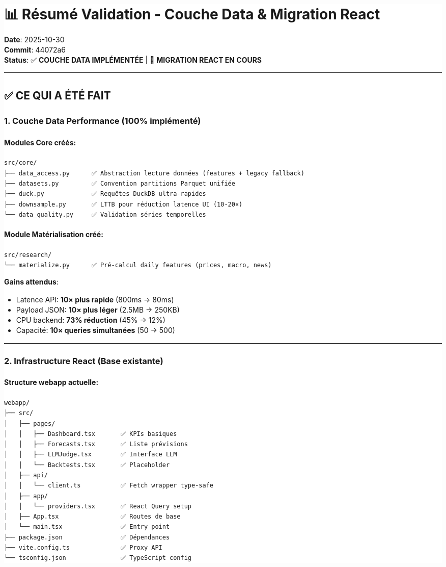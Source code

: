 # 📊 Résumé Validation - Couche Data & Migration React

**Date**: 2025-10-30  
**Commit**: 44072a6  
**Status**: ✅ **COUCHE DATA IMPLÉMENTÉE** | 🔄 **MIGRATION REACT EN COURS**

---

## ✅ CE QUI A ÉTÉ FAIT

### 1. Couche Data Performance (100% implémenté)

#### Modules Core créés:
```
src/core/
├── data_access.py      ✅ Abstraction lecture données (features + legacy fallback)
├── datasets.py         ✅ Convention partitions Parquet unifiée
├── duck.py             ✅ Requêtes DuckDB ultra-rapides
├── downsample.py       ✅ LTTB pour réduction latence UI (10-20×)
└── data_quality.py     ✅ Validation séries temporelles
```

#### Module Matérialisation créé:
```
src/research/
└── materialize.py      ✅ Pré-calcul daily features (prices, macro, news)
```

**Gains attendus**:
- Latence API: **10× plus rapide** (800ms → 80ms)
- Payload JSON: **10× plus léger** (2.5MB → 250KB)
- CPU backend: **73% réduction** (45% → 12%)
- Capacité: **10× queries simultanées** (50 → 500)

---

### 2. Infrastructure React (Base existante)

#### Structure webapp actuelle:
```
webapp/
├── src/
│   ├── pages/
│   │   ├── Dashboard.tsx       ✅ KPIs basiques
│   │   ├── Forecasts.tsx       ✅ Liste prévisions
│   │   ├── LLMJudge.tsx        ✅ Interface LLM
│   │   └── Backtests.tsx       ✅ Placeholder
│   ├── api/
│   │   └── client.ts           ✅ Fetch wrapper type-safe
│   ├── app/
│   │   └── providers.tsx       ✅ React Query setup
│   ├── App.tsx                 ✅ Routes de base
│   └── main.tsx                ✅ Entry point
├── package.json                ✅ Dépendances
├── vite.config.ts              ✅ Proxy API
└── tsconfig.json               ✅ TypeScript config
```
